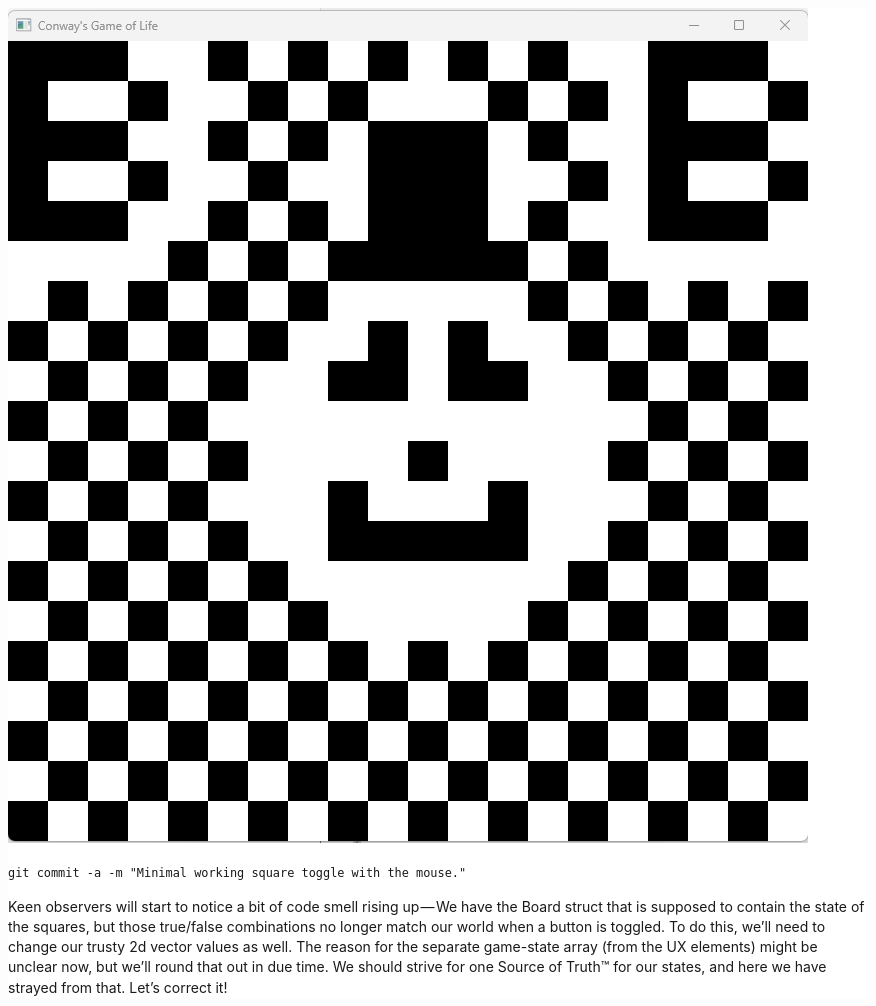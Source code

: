 ![Lame MS Paint](/assets/img/lame_paint.png)

`git commit -a -m "Minimal working square toggle with the mouse."`

Keen observers will start to notice a bit of code smell rising up — We have the Board struct that is supposed to contain the state of the squares, but those true/false combinations no longer match our world when a button is toggled. To do this, we’ll need to change our trusty 2d vector values as well. The reason for the separate game-state array (from the UX elements) might be unclear now, but we’ll round that out in due time. We should strive for one Source of Truth™️ for our states, and here we have strayed from that. Let’s correct it!

